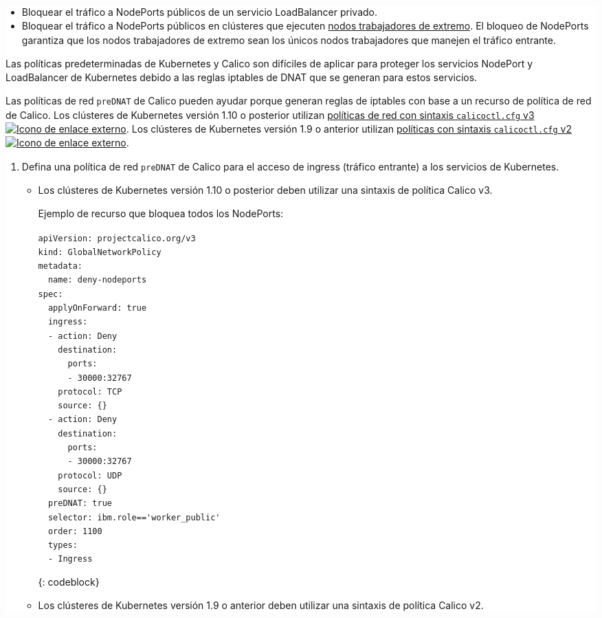   - Bloquear el tráfico a NodePorts públicos de un servicio LoadBalancer privado.
  - Bloquear el tráfico a NodePorts públicos en clústeres que ejecuten [nodos trabajadores de extremo](cs_edge.html#edge). El bloqueo de NodePorts garantiza que los nodos trabajadores de extremo sean los únicos nodos trabajadores que manejen el tráfico entrante.

Las políticas predeterminadas de Kubernetes y Calico son difíciles de aplicar para proteger los servicios NodePort y LoadBalancer de Kubernetes debido a las reglas iptables de DNAT que se generan para estos servicios.

Las políticas de red `preDNAT` de Calico pueden ayudar porque generan reglas de iptables con base a un recurso de política de red de Calico. Los clústeres de Kubernetes versión 1.10 o posterior utilizan [políticas de red con sintaxis `calicoctl.cfg` v3 ![Icono de enlace externo](../icons/launch-glyph.svg "Icono de enlace externo")](https://docs.projectcalico.org/v3.1/reference/calicoctl/resources/networkpolicy). Los clústeres de Kubernetes versión 1.9 o anterior utilizan [políticas con sintaxis `calicoctl.cfg` v2 ![Icono de enlace externo](../icons/launch-glyph.svg "Icono de enlace externo")](https://docs.projectcalico.org/v2.6/reference/calicoctl/resources/policy).

1. Defina una política de red `preDNAT` de Calico para el acceso de ingress (tráfico entrante) a los servicios de Kubernetes.

    * Los clústeres de Kubernetes versión 1.10 o posterior deben utilizar una sintaxis de política Calico v3.

        Ejemplo de recurso que bloquea todos los NodePorts:

        ```
        apiVersion: projectcalico.org/v3
        kind: GlobalNetworkPolicy
        metadata:
          name: deny-nodeports
        spec:
          applyOnForward: true
          ingress:
          - action: Deny
            destination:
              ports:
              - 30000:32767
            protocol: TCP
            source: {}
          - action: Deny
            destination:
              ports:
              - 30000:32767
            protocol: UDP
            source: {}
          preDNAT: true
          selector: ibm.role=='worker_public'
          order: 1100
          types:
          - Ingress
        ```
        {: codeblock}

    * Los clústeres de Kubernetes versión 1.9 o anterior deben utilizar una sintaxis de política Calico v2.
